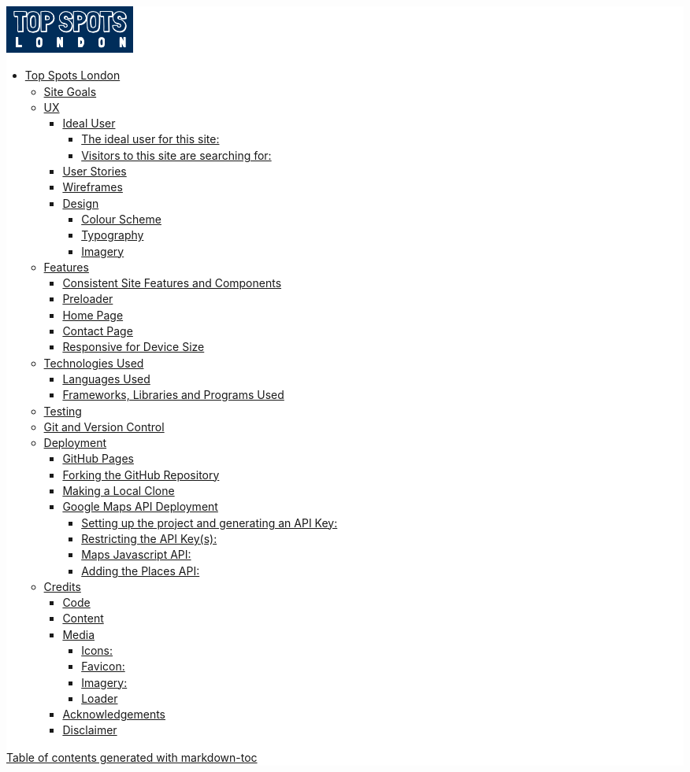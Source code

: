 
![Top Spots London Logo](assets/images/logo/top_spots_london_logo.png)

- [Top Spots London](#top-spots-london)
  * [Site Goals](#site-goals)
  * [UX](#ux)
    + [Ideal User](#ideal-user)
      - [The ideal user for this site:](#the-ideal-user-for-this-site-)
      - [Visitors to this site are searching for:](#visitors-to-this-site-are-searching-for-)
    + [User Stories](#user-stories)
    + [Wireframes](#wireframes)
    + [Design](#design)
      - [Colour Scheme](#colour-scheme)
      - [Typography](#typography)
      - [Imagery](#imagery)
  * [Features](#features)
    + [Consistent Site Features and Components](#consistent-site-features-and-components)
    + [Preloader](#preloader)
    + [Home Page](#home-page)
    + [Contact Page](#contact-page)
    + [Responsive for Device Size](#responsive-for-device-size)
  * [Technologies Used](#technologies-used)
    + [Languages Used](#languages-used)
    + [Frameworks, Libraries and Programs Used](#frameworks--libraries-and-programs-used)
  * [Testing](#testing)
  * [Git and Version Control](#git-and-version-control)
  * [Deployment](#deployment)
    + [GitHub Pages](#github-pages)
    + [Forking the GitHub Repository](#forking-the-github-repository)
    + [Making a Local Clone](#making-a-local-clone)
    + [Google Maps API Deployment](#google-maps-api-deployment)
      - [Setting up the project and generating an API Key:](#setting-up-the-project-and-generating-an-api-key-)
      - [Restricting the API Key(s):](#restricting-the-api-key-s--)
      - [Maps Javascript API:](#maps-javascript-api-)
      - [Adding the Places API:](#adding-the-places-api-)
  * [Credits](#credits)
    + [Code](#code)
    + [Content](#content)
    + [Media](#media)
      - [Icons:](#icons-)
      - [Favicon:](#favicon-)
      - [Imagery:](#imagery-)
      - [Loader](#loader)
    + [Acknowledgements](#acknowledgements)
    + [Disclaimer](#disclaimer)

[Table of contents generated with markdown-toc](http://ecotrust-canada.github.io/markdown-toc/)
